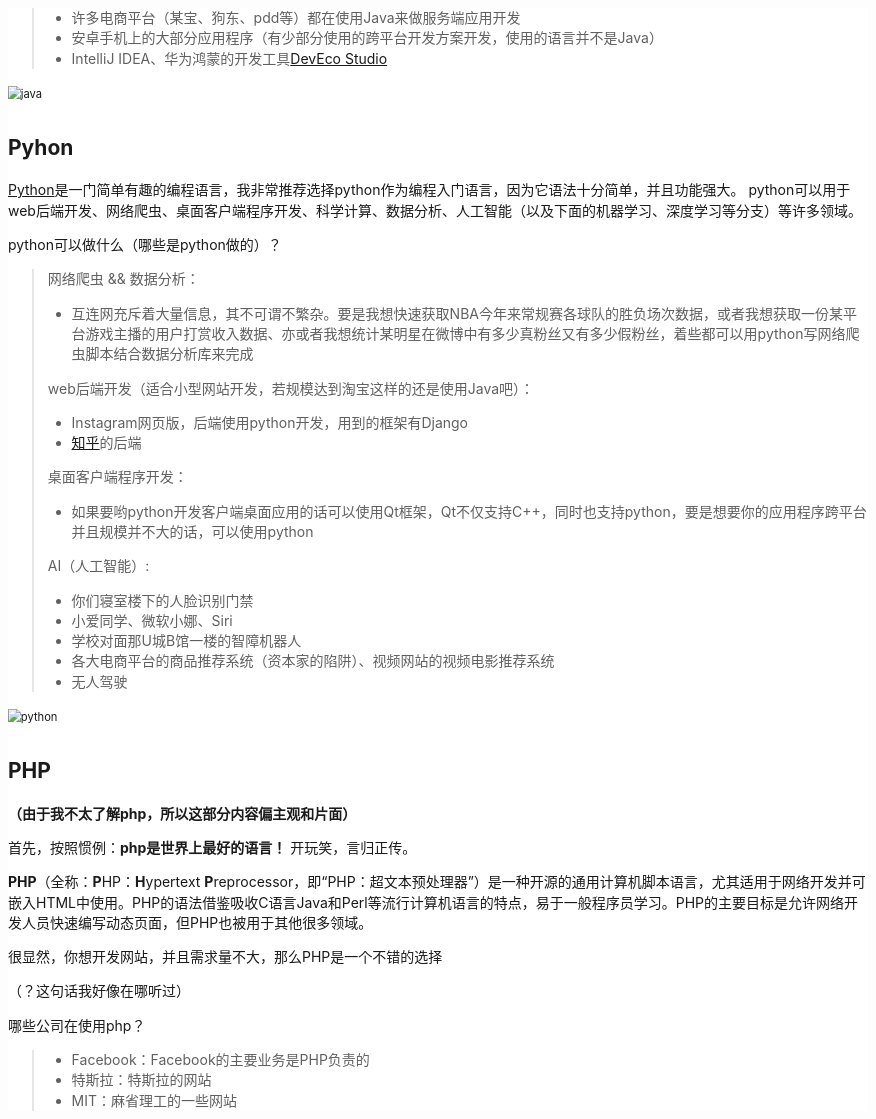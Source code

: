 > - 许多电商平台（某宝、狗东、pdd等）都在使用Java来做服务端应用开发
> - 安卓手机上的大部分应用程序（有少部分使用的跨平台开发方案开发，使用的语言并不是Java）
> - IntelliJ IDEA、华为鸿蒙的开发工具[DevEco Studio](https://developer.huawei.com/consumer/cn/deveco_studio)

<img src="https://cdn.jsdelivr.net/gh/jaywhen/imageBed/imgjava.jpg" alt="java" style="zoom:80%;" />

## Pyhon

[Python](https://www.python.org/)是一门简单有趣的编程语言，我非常推荐选择python作为编程入门语言，因为它语法十分简单，并且功能强大。
python可以用于web后端开发、网络爬虫、桌面客户端程序开发、科学计算、数据分析、人工智能（以及下面的机器学习、深度学习等分支）等许多领域。

python可以做什么（哪些是python做的）？

> 网络爬虫 && 数据分析：
>
> - 互连网充斥着大量信息，其不可谓不繁杂。要是我想快速获取NBA今年来常规赛各球队的胜负场次数据，或者我想获取一份某平台游戏主播的用户打赏收入数据、亦或者我想统计某明星在微博中有多少真粉丝又有多少假粉丝，着些都可以用python写网络爬虫脚本结合数据分析库来完成
>
> web后端开发（适合小型网站开发，若规模达到淘宝这样的还是使用Java吧）：
>
> - Instagram网页版，后端使用python开发，用到的框架有Django
> - [知乎](https://www.zhihu.com/hot?list=sport)的后端
>
> 桌面客户端程序开发：
>
> - 如果要哟python开发客户端桌面应用的话可以使用Qt框架，Qt不仅支持C++，同时也支持python，要是想要你的应用程序跨平台并且规模并不大的话，可以使用python
>
> AI（人工智能）:
>
> - 你们寝室楼下的人脸识别门禁
> - 小爱同学、微软小娜、Siri
> - 学校对面那U城B馆一楼的智障机器人
> - 各大电商平台的商品推荐系统（资本家的陷阱）、视频网站的视频电影推荐系统
> - 无人驾驶

<img src="https://cdn.jsdelivr.net/gh/jaywhen/imageBed/imgpy.jpg" alt="python" style="zoom:80%;" />

## PHP

**（由于我不太了解php，所以这部分内容偏主观和片面）**

首先，按照惯例：**php是世界上最好的语言！**
开玩笑，言归正传。

**PHP**（全称：**P**HP：**H**ypertext **P**reprocessor，即“PHP：超文本预处理器”）是一种开源的通用计算机脚本语言，尤其适用于网络开发并可嵌入HTML中使用。PHP的语法借鉴吸收C语言Java和Perl等流行计算机语言的特点，易于一般程序员学习。PHP的主要目标是允许网络开发人员快速编写动态页面，但PHP也被用于其他很多领域。

很显然，你想开发网站，并且需求量不大，那么PHP是一个不错的选择

（？这句话我好像在哪听过）

哪些公司在使用php？

> - Facebook：Facebook的主要业务是PHP负责的
> - 特斯拉：特斯拉的网站
> - MIT：麻省理工的一些网站
